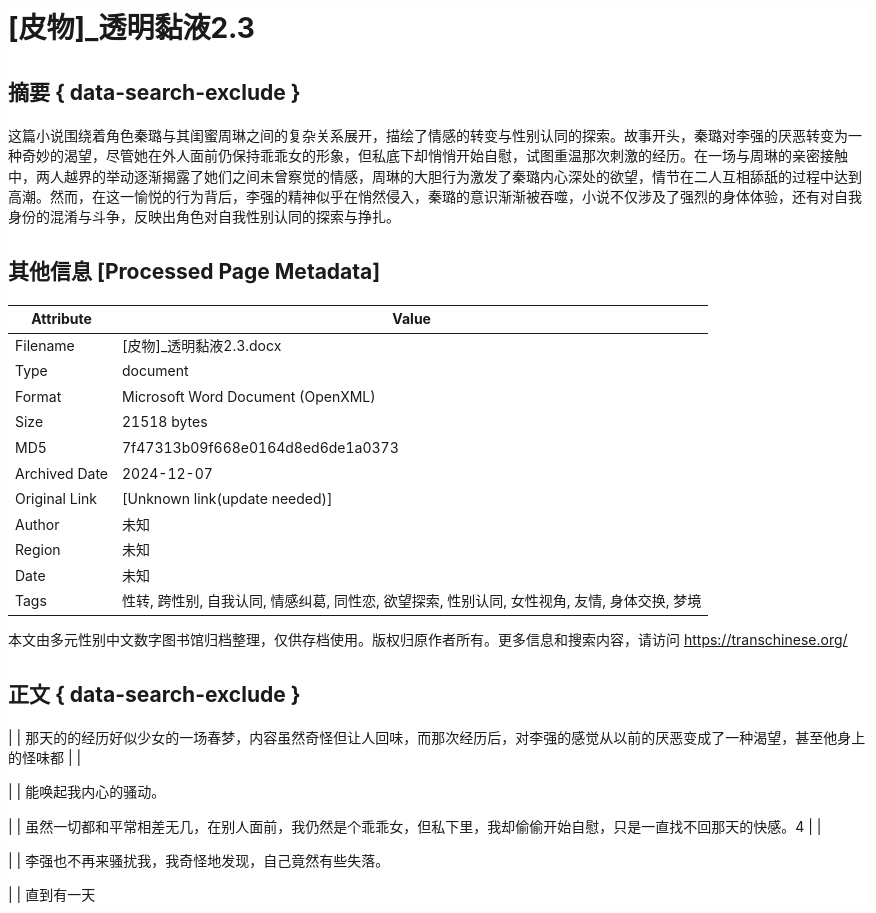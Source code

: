 # [皮物]_透明黏液2.3



## 摘要  { data-search-exclude }


这篇小说围绕着角色秦璐与其闺蜜周琳之间的复杂关系展开，描绘了情感的转变与性别认同的探索。故事开头，秦璐对李强的厌恶转变为一种奇妙的渴望，尽管她在外人面前仍保持乖乖女的形象，但私底下却悄悄开始自慰，试图重温那次刺激的经历。在一场与周琳的亲密接触中，两人越界的举动逐渐揭露了她们之间未曾察觉的情感，周琳的大胆行为激发了秦璐内心深处的欲望，情节在二人互相舔舐的过程中达到高潮。然而，在这一愉悦的行为背后，李强的精神似乎在悄然侵入，秦璐的意识渐渐被吞噬，小说不仅涉及了强烈的身体体验，还有对自我身份的混淆与斗争，反映出角色对自我性别认同的探索与挣扎。



## 其他信息 [Processed Page Metadata]

| Attribute       | Value                                  |
|-----------------|----------------------------------------|
| Filename        | [皮物]_透明黏液2.3.docx                             |
| Type            | document                                 |
| Format          | Microsoft Word Document (OpenXML)                               |
| Size            | 21518 bytes                           |
| MD5             | 7f47313b09f668e0164d8ed6de1a0373                                  |
| Archived Date   | 2024-12-07                             |
| Original Link   | [Unknown link(update needed)]                         |
| Author          | 未知                               |
| Region          | 未知                               |
| Date            | 未知                                 |
| Tags            | 性转, 跨性别, 自我认同, 情感纠葛, 同性恋, 欲望探索, 性别认同, 女性视角, 友情, 身体交换, 梦境                                 |

本文由多元性别中文数字图书馆归档整理，仅供存档使用。版权归原作者所有。更多信息和搜索内容，请访问 <https://transchinese.org/>


## 正文 { data-search-exclude }


| | 那天的的经历好似少女的一场春梦，内容虽然奇怪但让人回味，而那次经历后，对李强的感觉从以前的厌恶变成了一种渴望，甚至他身上的怪味都 | |

| | 能唤起我内心的骚动。

| | 虽然一切都和平常相差无几，在别人面前，我仍然是个乖乖女，但私下里，我却偷偷开始自慰，只是一直找不回那天的快感。4 | |

| | 李强也不再来骚扰我，我奇怪地发现，自己竟然有些失落。

| | 直到有一天
